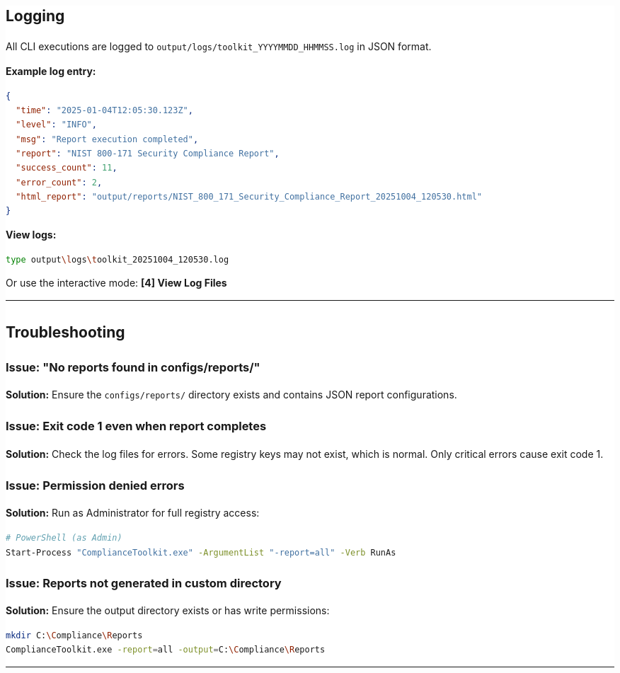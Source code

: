 
## Logging

All CLI executions are logged to `output/logs/toolkit_YYYYMMDD_HHMMSS.log` in JSON format.

**Example log entry:**
```json
{
  "time": "2025-01-04T12:05:30.123Z",
  "level": "INFO",
  "msg": "Report execution completed",
  "report": "NIST 800-171 Security Compliance Report",
  "success_count": 11,
  "error_count": 2,
  "html_report": "output/reports/NIST_800_171_Security_Compliance_Report_20251004_120530.html"
}
```

**View logs:**
```bash
type output\logs\toolkit_20251004_120530.log
```

Or use the interactive mode: **[4] View Log Files**

---

## Troubleshooting

### Issue: "No reports found in configs/reports/"

**Solution:** Ensure the `configs/reports/` directory exists and contains JSON report configurations.

### Issue: Exit code 1 even when report completes

**Solution:** Check the log files for errors. Some registry keys may not exist, which is normal. Only critical errors cause exit code 1.

### Issue: Permission denied errors

**Solution:** Run as Administrator for full registry access:
```bash
# PowerShell (as Admin)
Start-Process "ComplianceToolkit.exe" -ArgumentList "-report=all" -Verb RunAs
```

### Issue: Reports not generated in custom directory

**Solution:** Ensure the output directory exists or has write permissions:
```bash
mkdir C:\Compliance\Reports
ComplianceToolkit.exe -report=all -output=C:\Compliance\Reports
```

---